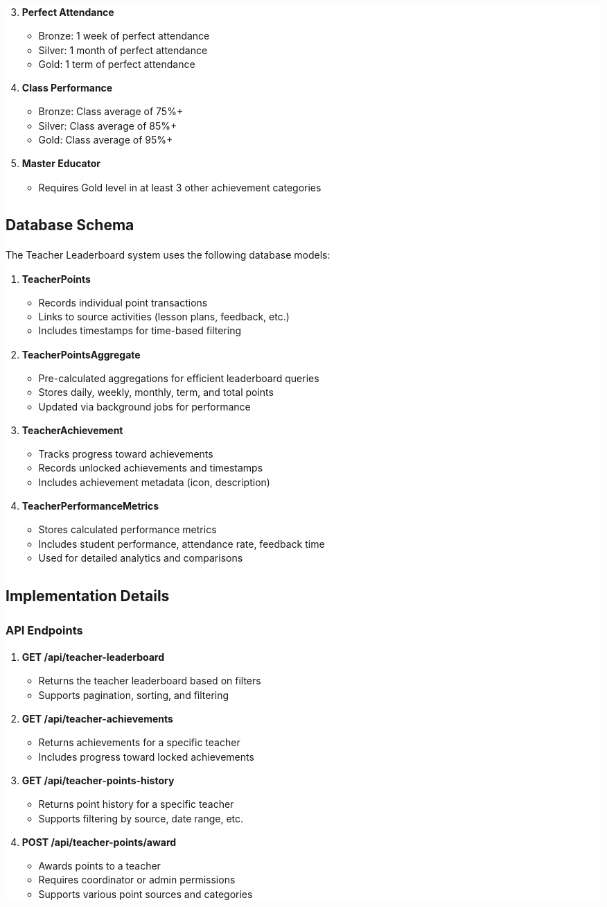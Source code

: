 3. **Perfect Attendance**
   - Bronze: 1 week of perfect attendance
   - Silver: 1 month of perfect attendance
   - Gold: 1 term of perfect attendance

4. **Class Performance**
   - Bronze: Class average of 75%+
   - Silver: Class average of 85%+
   - Gold: Class average of 95%+

5. **Master Educator**
   - Requires Gold level in at least 3 other achievement categories

## Database Schema

The Teacher Leaderboard system uses the following database models:

1. **TeacherPoints**
   - Records individual point transactions
   - Links to source activities (lesson plans, feedback, etc.)
   - Includes timestamps for time-based filtering

2. **TeacherPointsAggregate**
   - Pre-calculated aggregations for efficient leaderboard queries
   - Stores daily, weekly, monthly, term, and total points
   - Updated via background jobs for performance

3. **TeacherAchievement**
   - Tracks progress toward achievements
   - Records unlocked achievements and timestamps
   - Includes achievement metadata (icon, description)

4. **TeacherPerformanceMetrics**
   - Stores calculated performance metrics
   - Includes student performance, attendance rate, feedback time
   - Used for detailed analytics and comparisons

## Implementation Details

### API Endpoints

1. **GET /api/teacher-leaderboard**
   - Returns the teacher leaderboard based on filters
   - Supports pagination, sorting, and filtering

2. **GET /api/teacher-achievements**
   - Returns achievements for a specific teacher
   - Includes progress toward locked achievements

3. **GET /api/teacher-points-history**
   - Returns point history for a specific teacher
   - Supports filtering by source, date range, etc.

4. **POST /api/teacher-points/award**
   - Awards points to a teacher
   - Requires coordinator or admin permissions
   - Supports various point sources and categories
